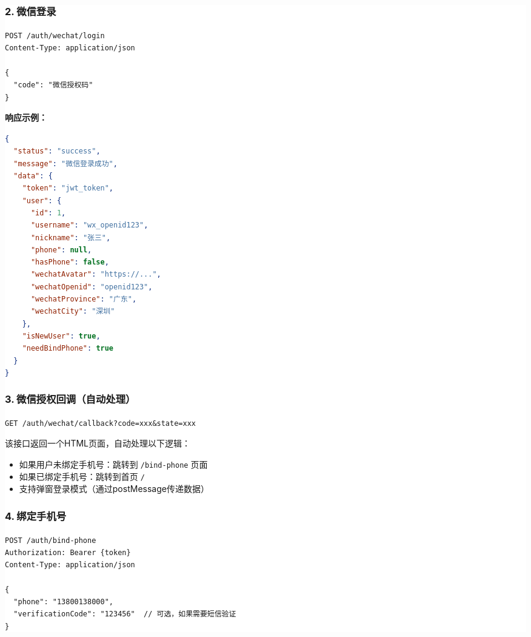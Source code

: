 ### 2. 微信登录

```http
POST /auth/wechat/login
Content-Type: application/json

{
  "code": "微信授权码"
}
```

**响应示例：**
```json
{
  "status": "success",
  "message": "微信登录成功",
  "data": {
    "token": "jwt_token",
    "user": {
      "id": 1,
      "username": "wx_openid123",
      "nickname": "张三",
      "phone": null,
      "hasPhone": false,
      "wechatAvatar": "https://...",
      "wechatOpenid": "openid123",
      "wechatProvince": "广东",
      "wechatCity": "深圳"
    },
    "isNewUser": true,
    "needBindPhone": true
  }
}
```

### 3. 微信授权回调（自动处理）

```http
GET /auth/wechat/callback?code=xxx&state=xxx
```

该接口返回一个HTML页面，自动处理以下逻辑：
- 如果用户未绑定手机号：跳转到 `/bind-phone` 页面
- 如果已绑定手机号：跳转到首页 `/`
- 支持弹窗登录模式（通过postMessage传递数据）

### 4. 绑定手机号

```http
POST /auth/bind-phone
Authorization: Bearer {token}
Content-Type: application/json

{
  "phone": "13800138000",
  "verificationCode": "123456"  // 可选，如果需要短信验证
}
```
